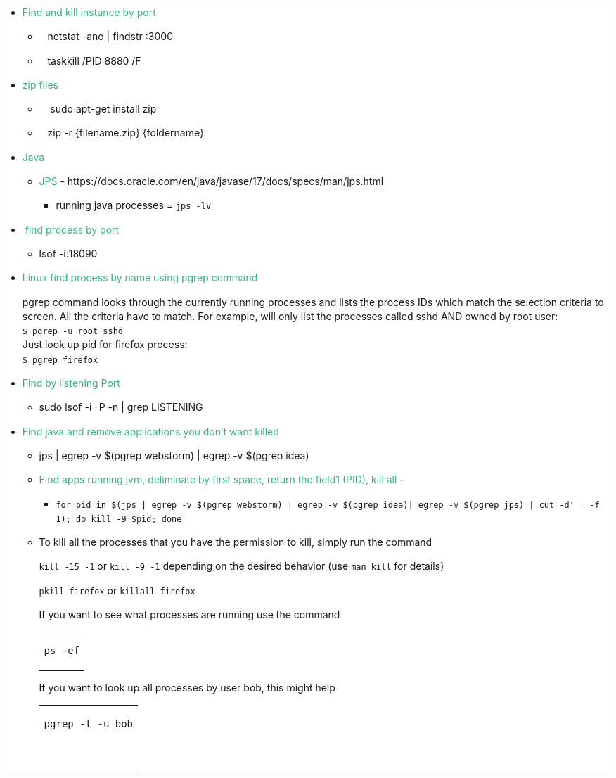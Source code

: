 <body>
                 <ul><li><p><span style="color: rgb(54,179,126);">Find and kill instance by port</span></p><ul><li><p>&nbsp;&nbsp; netstat -ano | findstr :3000</p></li><li><p>&nbsp;&nbsp; taskkill /PID 8880 /F</p></li></ul></li><li><p><span style="color: rgb(54,179,126);">zip files</span></p><ul><li><p>&nbsp;&nbsp;&nbsp; sudo apt-get install zip</p></li><li><p>&nbsp;&nbsp; zip -r {filename.zip} {foldername}</p></li></ul></li><li><p><span style="color: rgb(54,179,126);">Java</span></p><ul><li><p><span style="color: rgb(54,179,126);">JPS</span> - <a href="https://docs.oracle.com/en/java/javase/17/docs/specs/man/jps.html" data-card-appearance="inline">https://docs.oracle.com/en/java/javase/17/docs/specs/man/jps.html</a></p><ul><li><p>running java processes = <code>jps -lV</code></p></li></ul></li></ul></li><li><p><span style="color: rgb(54,179,126);">&nbsp;find process by port</span></p><ul><li><p>lsof -i:18090</p></li></ul></li><li><p><span style="color: rgb(54,179,126);">Linux find process by name using pgrep command</span></p><p>pgrep command looks through the currently running processes and lists the process IDs which match the selection criteria to screen. All the criteria have to match. For example, will only list the processes called sshd AND owned by root user:<br><code>$ pgrep -u root sshd</code><br>Just look up pid for firefox process:<br><code>$ pgrep firefox</code></p></li><li><p><span style="color: rgb(54,179,126);">Find by listening Port</span></p><ul><li><p>sudo lsof -i -P -n | grep LISTENING</p></li></ul></li><li><p><span style="color: rgb(54,179,126);">Find java and remove applications you don’t want killed</span></p><ul><li><p>jps | egrep -v $(pgrep webstorm) | egrep -v $(pgrep idea)</p></li><li><p><span style="color: rgb(54,179,126);">Find apps running jvm, deliminate by first space, return the field1 (PID), kill all</span> -</p><ul><li><p><code>for pid in $(jps | egrep -v $(pgrep webstorm) | egrep -v $(pgrep idea)| egrep -v $(pgrep jps) | cut -d' ' -f1); do kill -9 $pid; done</code></p></li></ul></li><li><p>To kill all the processes that you have the permission to kill, simply run the command</p><p><code>kill -15 -1</code> or <code>kill -9 -1</code> depending on the desired behavior (use <code>man kill</code> for details)</p><p><code>pkill firefox</code> or <code>killall firefox</code> </p><p>If you want to see what processes are running use the command</p><table class="wysiwyg-macro" data-macro-name="code" data-macro-id="2f247f4f-a529-45d8-9f38-61211d503504" data-macro-schema-version="1" style="background-image: url(https://talentplus.atlassian.net/wiki/plugins/servlet/confluence/placeholder/macro-heading?definition=e2NvZGV9&amp;locale=en_US&amp;version=2); background-repeat: no-repeat;" data-macro-body-type="PLAIN_TEXT"><tbody><tr><td class="wysiwyg-macro-body"><pre>ps -ef
</pre></td></tr></tbody></table><p>If you want to look up all processes by user bob, this might help</p><table class="wysiwyg-macro" data-macro-name="code" data-macro-id="27223ebf-4e98-4604-8dbc-ab72d83169e7" data-macro-schema-version="1" style="background-image: url(https://talentplus.atlassian.net/wiki/plugins/servlet/confluence/placeholder/macro-heading?definition=e2NvZGV9&amp;locale=en_US&amp;version=2); background-repeat: no-repeat;" data-macro-body-type="PLAIN_TEXT"><tbody><tr><td class="wysiwyg-macro-body"><pre>pgrep -l -u bob